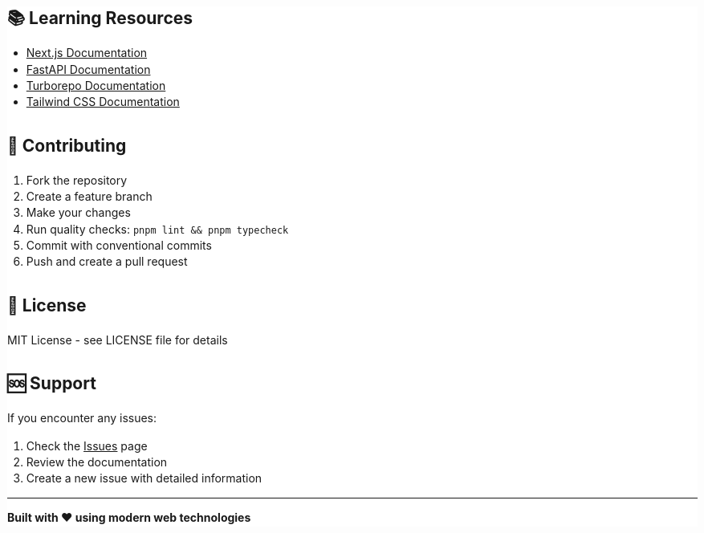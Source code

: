 ## 📚 Learning Resources

- [Next.js Documentation](https://nextjs.org/docs)
- [FastAPI Documentation](https://fastapi.tiangolo.com/)
- [Turborepo Documentation](https://turbo.build/repo)
- [Tailwind CSS Documentation](https://tailwindcss.com/docs)

## 🤝 Contributing

1. Fork the repository
2. Create a feature branch
3. Make your changes
4. Run quality checks: `pnpm lint && pnpm typecheck`
5. Commit with conventional commits
6. Push and create a pull request

## 📄 License

MIT License - see LICENSE file for details

## 🆘 Support

If you encounter any issues:

1. Check the [Issues](../../issues) page
2. Review the documentation
3. Create a new issue with detailed information

---

**Built with ❤️ using modern web technologies**
